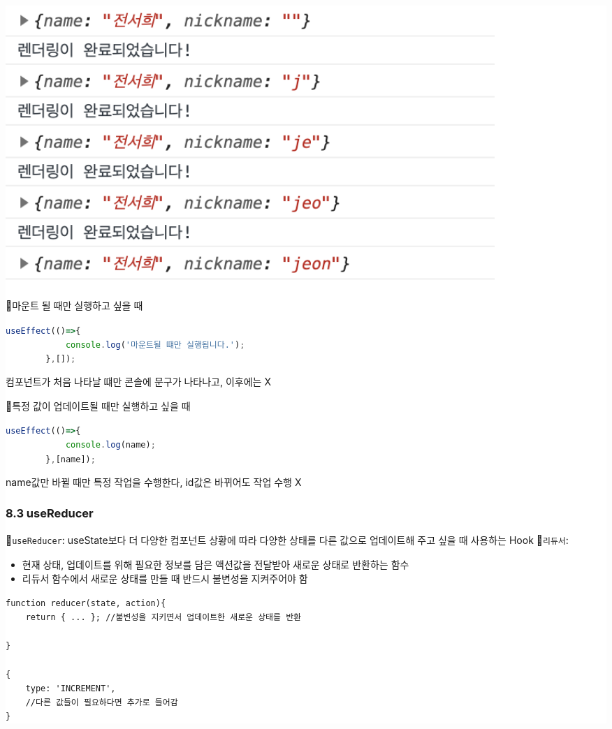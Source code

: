 <img src='./img/seohee_useEffect.png' width='700px' />

📌마운트 될 때만 실행하고 싶을 때

```javascript:Info.js
useEffect(()=>{
            console.log('마운트될 떄만 실행됩니다.');
        },[]);
```

컴포넌트가 처음 나타날 떄만 콘솔에 문구가 나타나고, 이후에는 X

📌특정 값이 업데이트될 때만 실행하고 싶을 때

```javascript:Info.js
useEffect(()=>{
            console.log(name);
        },[name]);
```

name값만 바뀔 때만 특정 작업을 수행한다, id값은 바뀌어도 작업 수행 X

### 8.3 useReducer

🍕`useReducer`: useState보다 더 다양한 컴포넌트 상황에 따라 다양한 상태를 다른 값으로 업데이트해 주고 싶을 때 사용하는 Hook
🍕`리듀서`:

- 현재 상태, 업데이트를 위해 필요한 정보를 담은 액션값을 전달받아 새로운 상태로 반환하는 함수
- 리듀서 함수에서 새로운 상태를 만들 때 반드시 불변성을 지켜주어야 함

```javascript:
function reducer(state, action){
    return { ... }; //불변성을 지키면서 업데이트한 새로운 상태를 반환

}

{
    type: 'INCREMENT',
    //다른 값들이 필요하다면 추가로 들어감
}

```
